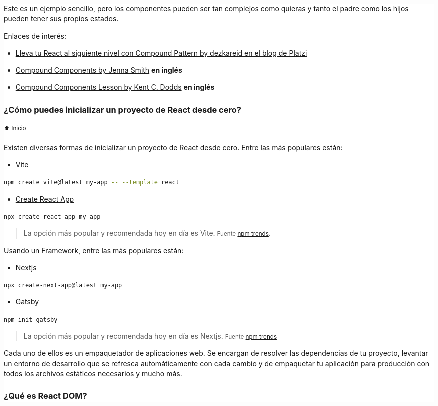 Este es un ejemplo sencillo, pero los componentes pueden ser tan complejos como quieras y tanto el padre como los hijos pueden tener sus propios estados.

Enlaces de interés:

- [Lleva tu React al siguiente nivel con Compound Pattern by dezkareid en el blog de Platzi](https://platzi.com/blog/lleva-tu-react-al-siguiente-nivel-con-compound-pattern/?utm_source=twitter&utm_medium=organic&utm_campaign=PLA_TW_BLOG_202205_react_compound_pattern)

- [Compound Components by Jenna Smith](https://jjenzz.com/compound-components) <strong>en inglés</strong>
- [Compound Components Lesson by Kent C. Dodds](https://egghead.io/lessons/react-write-compound-components) <strong>en inglés</strong>

### ¿Cómo puedes inicializar un proyecto de React desde cero?

<sup>[⬆️ Inicio](#principiante)</sup>

Existen diversas formas de inicializar un proyecto de React desde cero. Entre las más populares están:

- [Vite](https://vitejs.dev/guide/#scaffolding-your-first-vite-project)

```bash
npm create vite@latest my-app -- --template react
```

- [Create React App](https://create-react-app.dev/docs/getting-started)

```bash
npx create-react-app my-app
```

> La opción más popular y recomendada hoy en día es Vite. <small>Fuente [npm trends](https://npmtrends.com/@vitejs/plugin-react-vs-create-react-app).</small>

Usando un Framework, entre las más populares están:

- [Nextjs](https://nextjs.org/docs/getting-started)

```bash
npx create-next-app@latest my-app
```

- [Gatsby](https://www.gatsbyjs.com/docs/quick-start/)

```bash
npm init gatsby
```

> La opción más popular y recomendada hoy en día es Nextjs. <small>Fuente [npm trends](https://npmtrends.com/gatsby-vs-next)</small>

Cada uno de ellos es un empaquetador de aplicaciones web. Se encargan de resolver las dependencias de tu proyecto, levantar un entorno de desarrollo que se refresca automáticamente con cada cambio y de empaquetar tu aplicación para producción con todos los archivos estáticos necesarios y mucho más.

### ¿Qué es React DOM?
